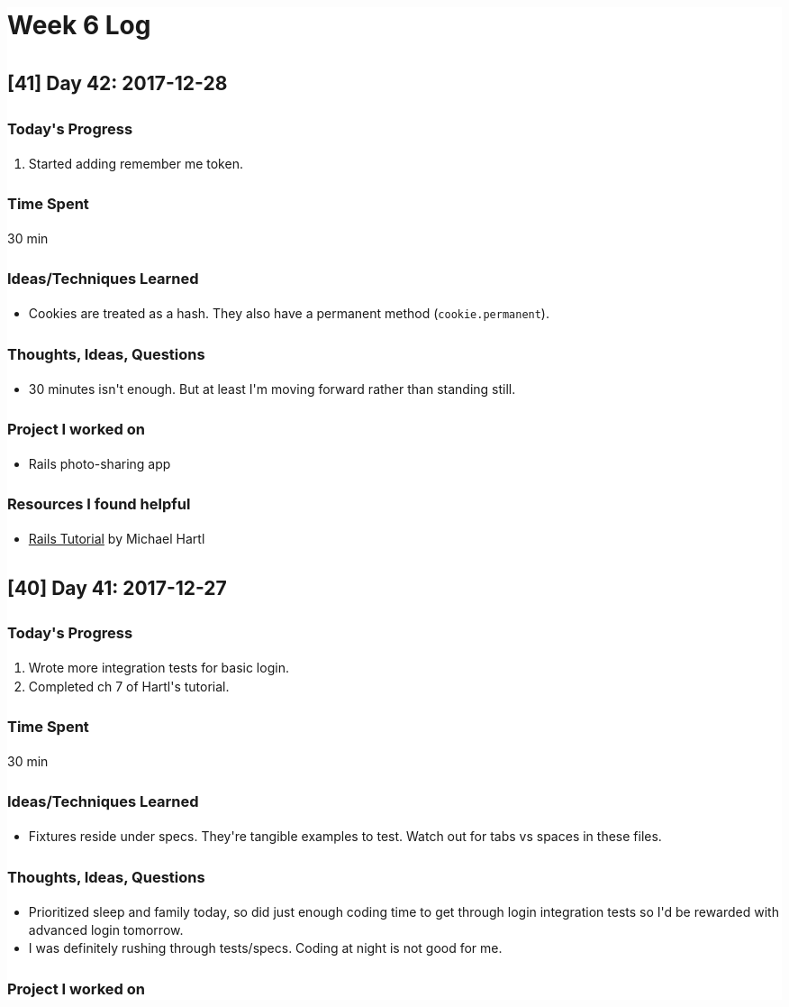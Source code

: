 # Week 6 Log

## [41] Day 42: 2017-12-28

### Today's Progress

1. Started adding remember me token.

### Time Spent

30 min

### Ideas/Techniques Learned

- Cookies are treated as a hash. They also have a permanent method (`cookie.permanent`).

### Thoughts, Ideas, Questions

- 30 minutes isn't enough. But at least I'm moving forward rather than standing still.

### Project I worked on

- Rails photo-sharing app

### Resources I found helpful

- [Rails Tutorial](https://www.railstutorial.org/book/) by Michael Hartl

## [40] Day 41: 2017-12-27

### Today's Progress

1. Wrote more integration tests for basic login.
2. Completed ch 7 of Hartl's tutorial.

### Time Spent

30 min

### Ideas/Techniques Learned

- Fixtures reside under specs. They're tangible examples to test. Watch out for tabs vs spaces in these files.

### Thoughts, Ideas, Questions

- Prioritized sleep and family today, so did just enough coding time to get through login integration tests so I'd be rewarded with advanced login tomorrow.
- I was definitely rushing through tests/specs. Coding at night is not good for me.

### Project I worked on
